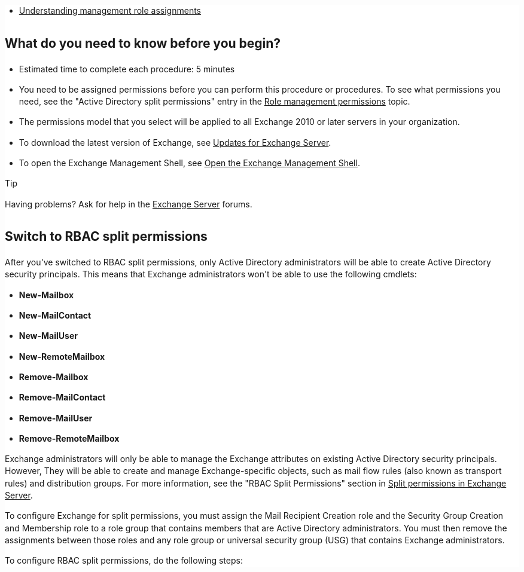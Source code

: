 - [Understanding management role assignments](../../../ExchangeServer2013/understanding-management-role-assignments-exchange-2013-help.md)

## What do you need to know before you begin?

- Estimated time to complete each procedure: 5 minutes

- You need to be assigned permissions before you can perform this procedure or procedures. To see what permissions you need, see the "Active Directory split permissions" entry in the [Role management permissions](../feature-permissions/rbac-permissions.md) topic.

- The permissions model that you select will be applied to all Exchange 2010 or later servers in your organization.

- To download the latest version of Exchange, see [Updates for Exchange Server](../../new-features/updates.md).

- To open the Exchange Management Shell, see [Open the Exchange Management Shell](/powershell/exchange/exchange-server/open-the-exchange-management-shell).

> [!TIP]
> Having problems? Ask for help in the [Exchange Server](https://social.technet.microsoft.com/forums/office/home?category=exchangeserver) forums.

## Switch to RBAC split permissions

After you've switched to RBAC split permissions, only Active Directory administrators will be able to create Active Directory security principals. This means that Exchange administrators won't be able to use the following cmdlets:

- **New-Mailbox**

- **New-MailContact**

- **New-MailUser**

- **New-RemoteMailbox**

- **Remove-Mailbox**

- **Remove-MailContact**

- **Remove-MailUser**

- **Remove-RemoteMailbox**

Exchange administrators will only be able to manage the Exchange attributes on existing Active Directory security principals. However, They will be able to create and manage Exchange-specific objects, such as mail flow rules (also known as transport rules) and distribution groups. For more information, see the "RBAC Split Permissions" section in [Split permissions in Exchange Server](split-permissions.md).

To configure Exchange for split permissions, you must assign the Mail Recipient Creation role and the Security Group Creation and Membership role to a role group that contains members that are Active Directory administrators. You must then remove the assignments between those roles and any role group or universal security group (USG) that contains Exchange administrators.

To configure RBAC split permissions, do the following steps:
